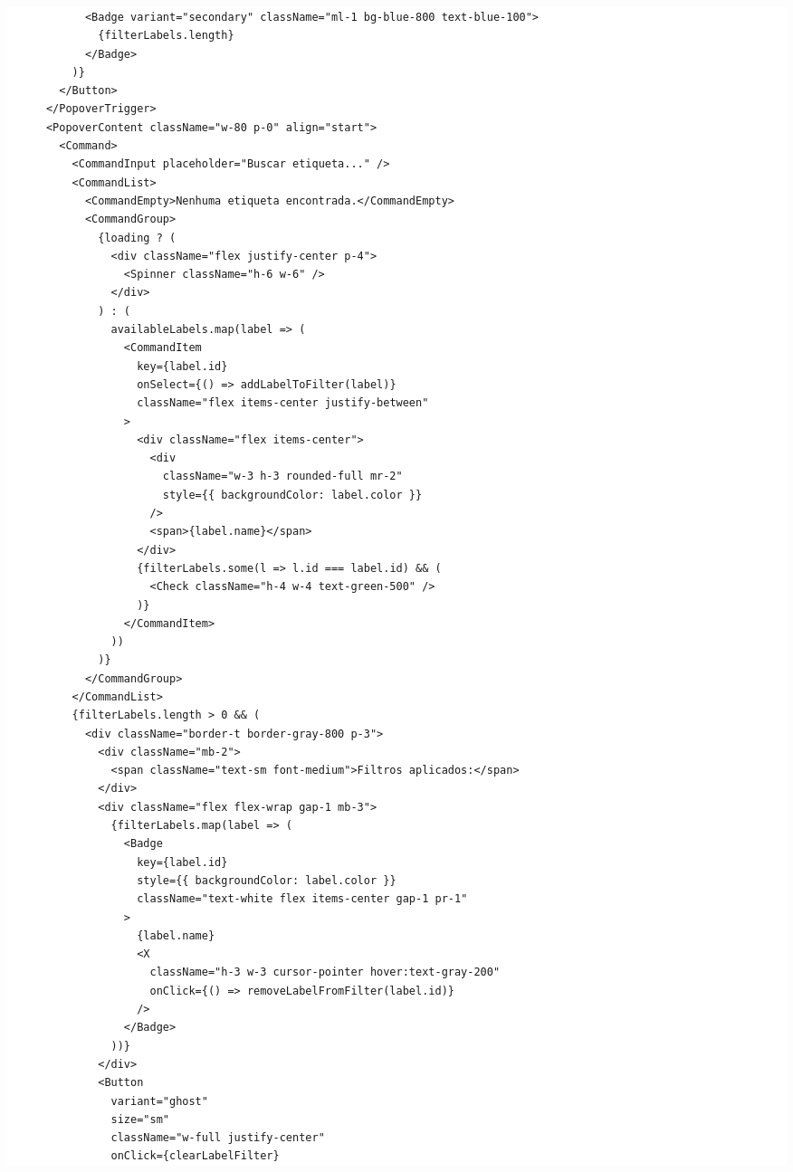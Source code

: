 ```tsx
            <Badge variant="secondary" className="ml-1 bg-blue-800 text-blue-100">
              {filterLabels.length}
            </Badge>
          )}
        </Button>
      </PopoverTrigger>
      <PopoverContent className="w-80 p-0" align="start">
        <Command>
          <CommandInput placeholder="Buscar etiqueta..." />
          <CommandList>
            <CommandEmpty>Nenhuma etiqueta encontrada.</CommandEmpty>
            <CommandGroup>
              {loading ? (
                <div className="flex justify-center p-4">
                  <Spinner className="h-6 w-6" />
                </div>
              ) : (
                availableLabels.map(label => (
                  <CommandItem
                    key={label.id}
                    onSelect={() => addLabelToFilter(label)}
                    className="flex items-center justify-between"
                  >
                    <div className="flex items-center">
                      <div 
                        className="w-3 h-3 rounded-full mr-2" 
                        style={{ backgroundColor: label.color }} 
                      />
                      <span>{label.name}</span>
                    </div>
                    {filterLabels.some(l => l.id === label.id) && (
                      <Check className="h-4 w-4 text-green-500" />
                    )}
                  </CommandItem>
                ))
              )}
            </CommandGroup>
          </CommandList>
          {filterLabels.length > 0 && (
            <div className="border-t border-gray-800 p-3">
              <div className="mb-2">
                <span className="text-sm font-medium">Filtros aplicados:</span>
              </div>
              <div className="flex flex-wrap gap-1 mb-3">
                {filterLabels.map(label => (
                  <Badge 
                    key={label.id}
                    style={{ backgroundColor: label.color }}
                    className="text-white flex items-center gap-1 pr-1"
                  >
                    {label.name}
                    <X 
                      className="h-3 w-3 cursor-pointer hover:text-gray-200" 
                      onClick={() => removeLabelFromFilter(label.id)}
                    />
                  </Badge>
                ))}
              </div>
              <Button 
                variant="ghost" 
                size="sm" 
                className="w-full justify-center"
                onClick={clearLabelFilter}
```